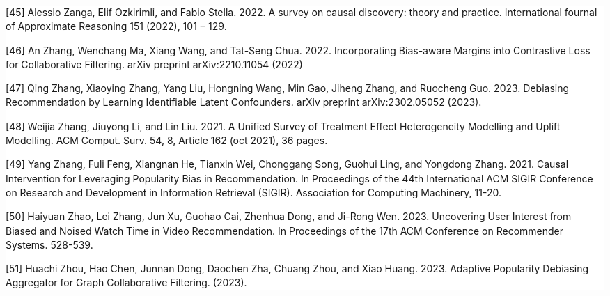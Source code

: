 [45] Alessio Zanga, Elif Ozkirimli, and Fabio Stella. 2022. A survey on causal discovery: theory and practice. International fournal of Approximate Reasoning 151 (2022), $101-129$.

[46] An Zhang, Wenchang Ma, Xiang Wang, and Tat-Seng Chua. 2022. Incorporating Bias-aware Margins into Contrastive Loss for Collaborative Filtering. arXiv preprint arXiv:2210.11054 (2022)

[47] Qing Zhang, Xiaoying Zhang, Yang Liu, Hongning Wang, Min Gao, Jiheng Zhang, and Ruocheng Guo. 2023. Debiasing Recommendation by Learning Identifiable Latent Confounders. arXiv preprint arXiv:2302.05052 (2023).

[48] Weijia Zhang, Jiuyong Li, and Lin Liu. 2021. A Unified Survey of Treatment Effect Heterogeneity Modelling and Uplift Modelling. ACM Comput. Surv. 54, 8, Article 162 (oct 2021), 36 pages.

[49] Yang Zhang, Fuli Feng, Xiangnan He, Tianxin Wei, Chonggang Song, Guohui Ling, and Yongdong Zhang. 2021. Causal Intervention for Leveraging Popularity Bias in Recommendation. In Proceedings of the 44th International ACM SIGIR Conference on Research and Development in Information Retrieval (SIGIR). Association for Computing Machinery, 11-20.

[50] Haiyuan Zhao, Lei Zhang, Jun Xu, Guohao Cai, Zhenhua Dong, and Ji-Rong Wen. 2023. Uncovering User Interest from Biased and Noised Watch Time in Video Recommendation. In Proceedings of the 17th ACM Conference on Recommender Systems. 528-539.

[51] Huachi Zhou, Hao Chen, Junnan Dong, Daochen Zha, Chuang Zhou, and Xiao Huang. 2023. Adaptive Popularity Debiasing Aggregator for Graph Collaborative Filtering. (2023).


[^0]:    Permission to make digital or hard copies of all or part of this work for personal or classroom use is granted without fee provided that copies are not made or distributed for profit or commercial advantage and that copies bear this notice and the full citation on the first page. Copyrights for components of this work owned by others than the author(s) must be honored. Abstracting with credit is permitted. To copy otherwise, or republish, to post on servers or to redistribute to lists, requires prior specific permission and/or a fee. Request permissions from permissions@acm.org

    SIGIR '24, July 14-18, 2024, Washington, DC, USA

    © 2024 Copyright held by the owner/author(s). Publication rights licensed to ACM. ACM ISBN 979-8-4007-0431-4/24/07

    https://doi.org $/ 10.1145 / 3626772.3657736$


